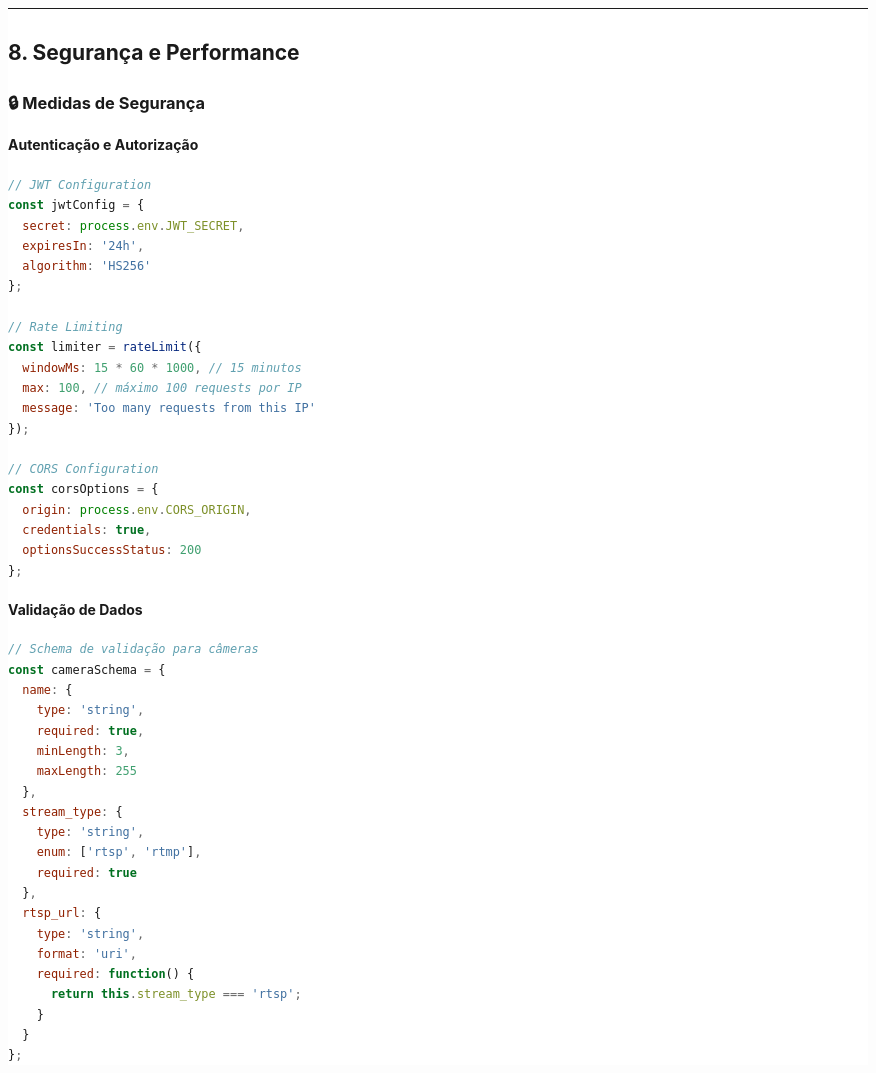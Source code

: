 ```ini
```

---

## 8. Segurança e Performance

### 🔒 Medidas de Segurança

#### Autenticação e Autorização
```javascript
// JWT Configuration
const jwtConfig = {
  secret: process.env.JWT_SECRET,
  expiresIn: '24h',
  algorithm: 'HS256'
};

// Rate Limiting
const limiter = rateLimit({
  windowMs: 15 * 60 * 1000, // 15 minutos
  max: 100, // máximo 100 requests por IP
  message: 'Too many requests from this IP'
});

// CORS Configuration
const corsOptions = {
  origin: process.env.CORS_ORIGIN,
  credentials: true,
  optionsSuccessStatus: 200
};
```

#### Validação de Dados
```javascript
// Schema de validação para câmeras
const cameraSchema = {
  name: {
    type: 'string',
    required: true,
    minLength: 3,
    maxLength: 255
  },
  stream_type: {
    type: 'string',
    enum: ['rtsp', 'rtmp'],
    required: true
  },
  rtsp_url: {
    type: 'string',
    format: 'uri',
    required: function() {
      return this.stream_type === 'rtsp';
    }
  }
};
```
